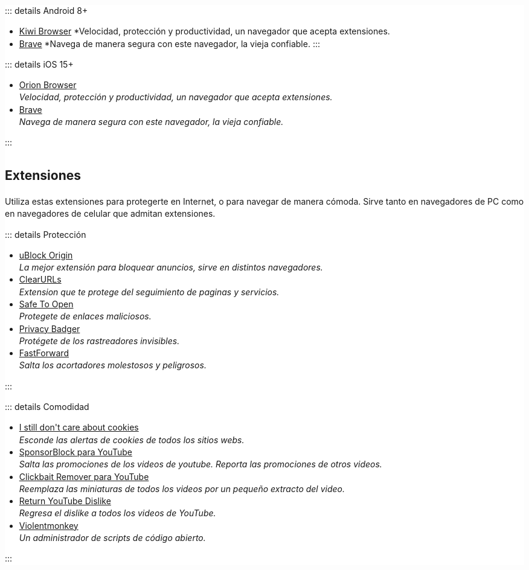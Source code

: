::: details Android 8+

- [Kiwi Browser](https://play.google.com/store/apps/details?id=com.kiwibrowser.browser)
*Velocidad, protección y productividad, un navegador que acepta extensiones.
- [Brave](https://play.google.com/store/apps/details?id=com.brave.browser) 
*Navega de manera segura con este navegador, la vieja confiable.
:::

::: details iOS 15+

- [Orion Browser](https://apps.apple.com/cl/app/orion-browser-by-kagi/id1484498200)    
*Velocidad, protección y productividad, un navegador que acepta extensiones.*
- [Brave](https://apps.apple.com/cl/app/brave-navegador-web-privado/id1052879175)    
*Navega de manera segura con este navegador, la vieja confiable.*

:::

## Extensiones


Utiliza estas extensiones para protegerte en Internet, o para navegar de manera cómoda. Sirve tanto en navegadores de PC como en navegadores de celular que admitan extensiones.


::: details Protección

- [uBlock Origin](https://github.com/gorhill/uBlock)    
*La mejor extensión para bloquear anuncios, sirve en distintos navegadores.*
- [ClearURLs](https://docs.clearurls.xyz/1.23.0/#download)    
*Extension que te protege del seguimiento de paginas y servicios.*
- [Safe To Open](https://safetoopen.com/)    
*Protegete de enlaces maliciosos.*
- [Privacy Badger](https://privacybadger.org/)    
*Protégete de los rastreadores invisibles.*
- [FastForward](https://fastforward.team/)    
*Salta los acortadores molestosos y peligrosos.*

:::

::: details Comodidad 


- [I still don't care about cookies](https://github.com/OhMyGuus/I-Still-Dont-Care-About-Cookies)    
*Esconde las alertas de cookies de todos los sitios webs.*
- [SponsorBlock para YouTube](https://sponsor.ajay.app/)    
*Salta las promociones de los videos de youtube. Reporta las promociones de otros videos.*
- [Clickbait Remover para YouTube](https://github.com/pietervanheijningen/clickbait-remover-for-youtube)    
*Reemplaza las miniaturas de todos los videos por un pequeño extracto del video.*
- [Return YouTube Dislike](https://returnyoutubedislike.com/)    
*Regresa el dislike a todos los videos de YouTube.*
- [Violentmonkey](https://violentmonkey.github.io/)    
*Un administrador de scripts de código abierto.*
    
    
:::

